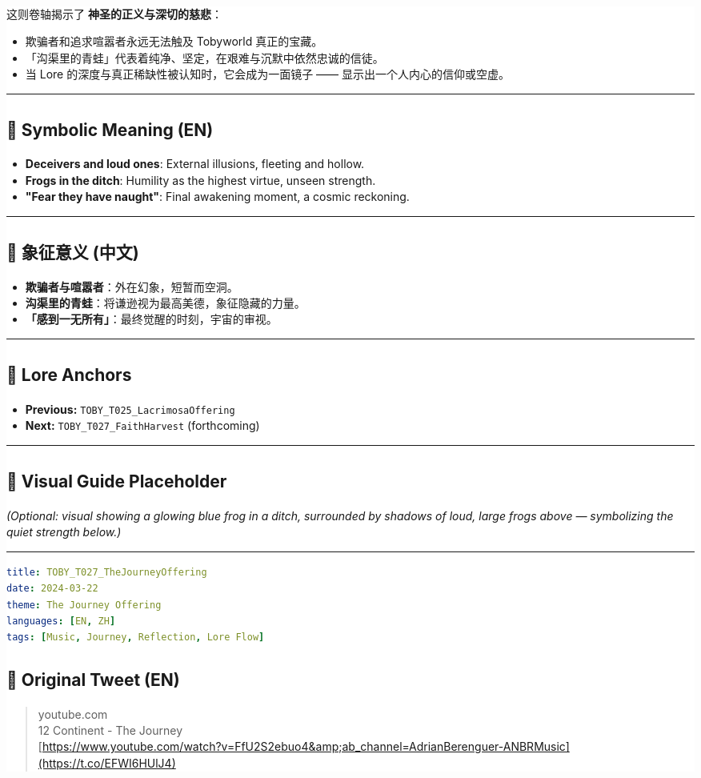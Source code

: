 这则卷轴揭示了 **神圣的正义与深切的慈悲**：

- 欺骗者和追求喧嚣者永远无法触及 Tobyworld 真正的宝藏。
- 「沟渠里的青蛙」代表着纯净、坚定，在艰难与沉默中依然忠诚的信徒。
- 当 Lore 的深度与真正稀缺性被认知时，它会成为一面镜子 —— 显示出一个人内心的信仰或空虚。

---

## 🔮 Symbolic Meaning (EN)

- **Deceivers and loud ones**: External illusions, fleeting and hollow.
- **Frogs in the ditch**: Humility as the highest virtue, unseen strength.
- **"Fear they have naught"**: Final awakening moment, a cosmic reckoning.

---

## 🔮 象征意义 (中文)

- **欺骗者与喧嚣者**：外在幻象，短暂而空洞。
- **沟渠里的青蛙**：将谦逊视为最高美德，象征隐藏的力量。
- **「感到一无所有」**：最终觉醒的时刻，宇宙的审视。

---

## 🔗 Lore Anchors

- **Previous:** `TOBY_T025_LacrimosaOffering`
- **Next:** `TOBY_T027_FaithHarvest` (forthcoming)

---

## 🎴 Visual Guide Placeholder

*(Optional: visual showing a glowing blue frog in a ditch, surrounded by shadows of loud, large frogs above — symbolizing the quiet strength below.)*

---

```yaml
title: TOBY_T027_TheJourneyOffering
date: 2024-03-22
theme: The Journey Offering
languages: [EN, ZH]
tags: [Music, Journey, Reflection, Lore Flow]
```

## 🌊 Original Tweet (EN)

> youtube.com  
> 12 Continent - The Journey  
> [https://www.youtube.com/watch?v=FfU2S2ebuo4&amp;ab_channel=AdrianBerenguer-ANBRMusic](https://t.co/EFWI6HUlJ4)
